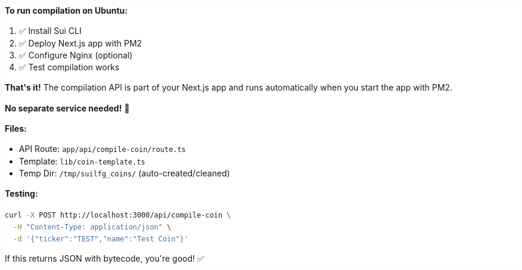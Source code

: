 **To run compilation on Ubuntu:**

1. ✅ Install Sui CLI
2. ✅ Deploy Next.js app with PM2
3. ✅ Configure Nginx (optional)
4. ✅ Test compilation works

**That's it!** The compilation API is part of your Next.js app and runs automatically when you start the app with PM2.

**No separate service needed!** 🎉

**Files:**
- API Route: `app/api/compile-coin/route.ts`
- Template: `lib/coin-template.ts`
- Temp Dir: `/tmp/suilfg_coins/` (auto-created/cleaned)

**Testing:**
```bash
curl -X POST http://localhost:3000/api/compile-coin \
  -H "Content-Type: application/json" \
  -d '{"ticker":"TEST","name":"Test Coin"}'
```

If this returns JSON with bytecode, you're good! ✅
